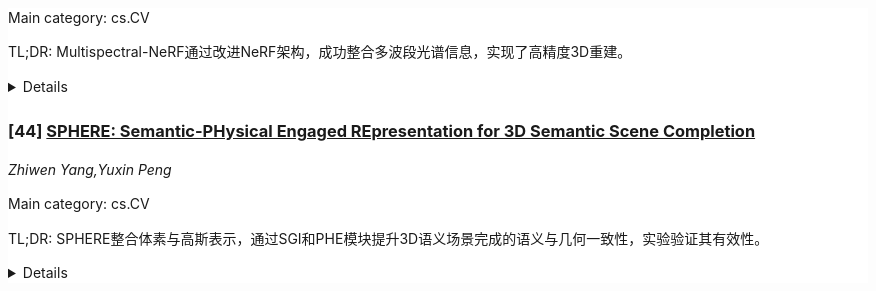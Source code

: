 Main category: cs.CV

TL;DR: Multispectral-NeRF通过改进NeRF架构，成功整合多波段光谱信息，实现了高精度3D重建。


<details><summary>Details</summary></details>


### [44] [SPHERE: Semantic-PHysical Engaged REpresentation for 3D Semantic Scene Completion](https://arxiv.org/abs/2509.11171)
*Zhiwen Yang,Yuxin Peng*

Main category: cs.CV

TL;DR: SPHERE整合体素与高斯表示，通过SGI和PHE模块提升3D语义场景完成的语义与几何一致性，实验验证其有效性。


<details>
  <summary>Details</summary>
Motivation: 解决现有体素基和平面基方法在捕捉物理规律性方面的不足，以及神经重建方法在大规模复杂场景中计算成本高和语义准确性低的问题。

Method: SPHERE结合了体素和高斯表示，通过语义引导的高斯初始化（SGI）模块和物理感知的谐波增强（PHE）模块，实现了语义与物理信息的联合利用。

Result: 在SemanticKITTI和SSCBench-KITTI-360基准测试中验证了SPHERE的有效性。

Conclusion: SPHERE方法通过结合体素和高斯表示，有效提升了相机基3D语义场景完成的语义和几何一致性，生成了具有真实细节的结果。

Abstract: Camera-based 3D Semantic Scene Completion (SSC) is a critical task in
autonomous driving systems, assessing voxel-level geometry and semantics for
holistic scene perception. While existing voxel-based and plane-based SSC
methods have achieved considerable progress, they struggle to capture physical
regularities for realistic geometric details. On the other hand, neural
reconstruction methods like NeRF and 3DGS demonstrate superior physical
awareness, but suffer from high computational cost and slow convergence when
handling large-scale, complex autonomous driving scenes, leading to inferior
semantic accuracy. To address these issues, we propose the Semantic-PHysical
Engaged REpresentation (SPHERE) for camera-based SSC, which integrates voxel
and Gaussian representations for joint exploitation of semantic and physical
information. First, the Semantic-guided Gaussian Initialization (SGI) module
leverages dual-branch 3D scene representations to locate focal voxels as
